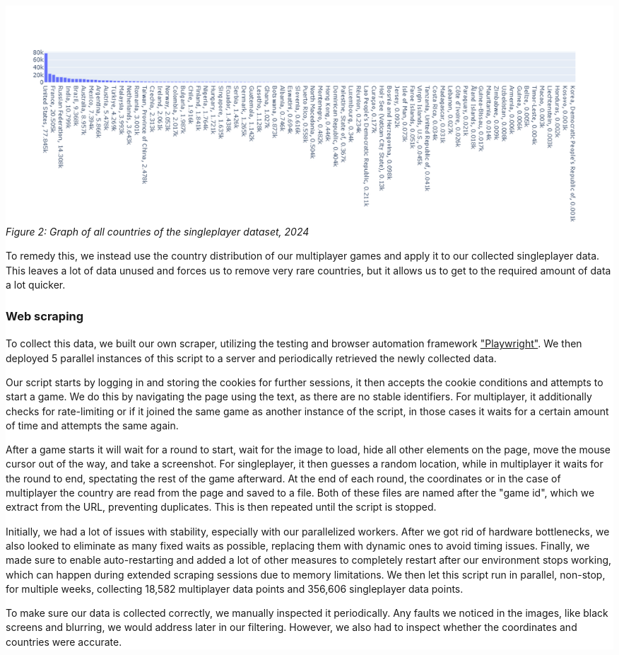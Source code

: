 ![singleplayer_graph|400](./images/singleplayer_graph.png)
_Figure 2: Graph of all countries of the singleplayer dataset, 2024_

To remedy this, we instead use the country distribution of our multiplayer games and apply it to our collected singleplayer data. This leaves a lot of data unused and forces us to remove very rare countries, but it allows us to get to the required amount of data a lot quicker.

### Web scraping

To collect this data, we built our own scraper, utilizing the testing and browser automation framework ["Playwright"](https://playwright.dev/). We then deployed 5 parallel instances of this script to a server and periodically retrieved the newly collected data.

Our script starts by logging in and storing the cookies for further sessions, it then accepts the cookie conditions and attempts to start a game. We do this by navigating the page using the text, as there are no stable identifiers. For multiplayer, it additionally checks for rate-limiting or if it joined the same game as another instance of the script, in those cases it waits for a certain amount of time and attempts the same again.

After a game starts it will wait for a round to start, wait for the image to load, hide all other elements on the page, move the mouse cursor out of the way, and take a screenshot. For singleplayer, it then guesses a random location, while in multiplayer it waits for the round to end, spectating the rest of the game afterward. At the end of each round, the coordinates or in the case of multiplayer the country are read from the page and saved to a file. Both of these files are named after the "game id", which we extract from the URL, preventing duplicates. This is then repeated until the script is stopped.

Initially, we had a lot of issues with stability, especially with our parallelized workers. After we got rid of hardware bottlenecks, we also looked to eliminate as many fixed waits as possible, replacing them with dynamic ones to avoid timing issues. Finally, we made sure to enable auto-restarting and added a lot of other measures to completely restart after our environment stops working, which can happen during extended scraping sessions due to memory limitations. We then let this script run in parallel, non-stop, for multiple weeks, collecting 18,582 multiplayer data points and 356,606 singleplayer data points.

To make sure our data is collected correctly, we manually inspected it periodically. Any faults we noticed in the images, like black screens and blurring, we would address later in our filtering. However, we also had to inspect whether the coordinates and countries were accurate.
